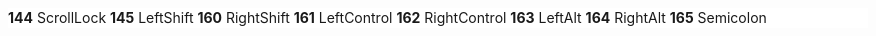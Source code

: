 <td style="vertical-align:top;white-space:normal;">
<b class="value"">144</b></td>
<td style="vertical-align:top;white-space:normal;">
</td>
</tr>
<tr class="enum-row">
<td style="vertical-align:top;white-space:normal;">
<span class="name"">ScrollLock</span></td>
<td style="vertical-align:top;white-space:normal;">
<b class="value"">145</b></td>
<td style="vertical-align:top;white-space:normal;">
</td>
</tr>
<tr class="enum-row">
<td style="vertical-align:top;white-space:normal;">
<span class="name"">LeftShift</span></td>
<td style="vertical-align:top;white-space:normal;">
<b class="value"">160</b></td>
<td style="vertical-align:top;white-space:normal;">
</td>
</tr>
<tr class="enum-row">
<td style="vertical-align:top;white-space:normal;">
<span class="name"">RightShift</span></td>
<td style="vertical-align:top;white-space:normal;">
<b class="value"">161</b></td>
<td style="vertical-align:top;white-space:normal;">
</td>
</tr>
<tr class="enum-row">
<td style="vertical-align:top;white-space:normal;">
<span class="name"">LeftControl</span></td>
<td style="vertical-align:top;white-space:normal;">
<b class="value"">162</b></td>
<td style="vertical-align:top;white-space:normal;">
</td>
</tr>
<tr class="enum-row">
<td style="vertical-align:top;white-space:normal;">
<span class="name"">RightControl</span></td>
<td style="vertical-align:top;white-space:normal;">
<b class="value"">163</b></td>
<td style="vertical-align:top;white-space:normal;">
</td>
</tr>
<tr class="enum-row">
<td style="vertical-align:top;white-space:normal;">
<span class="name"">LeftAlt</span></td>
<td style="vertical-align:top;white-space:normal;">
<b class="value"">164</b></td>
<td style="vertical-align:top;white-space:normal;">
</td>
</tr>
<tr class="enum-row">
<td style="vertical-align:top;white-space:normal;">
<span class="name"">RightAlt</span></td>
<td style="vertical-align:top;white-space:normal;">
<b class="value"">165</b></td>
<td style="vertical-align:top;white-space:normal;">
</td>
</tr>
<tr class="enum-row">
<td style="vertical-align:top;white-space:normal;">
<span class="name"">Semicolon</span></td>